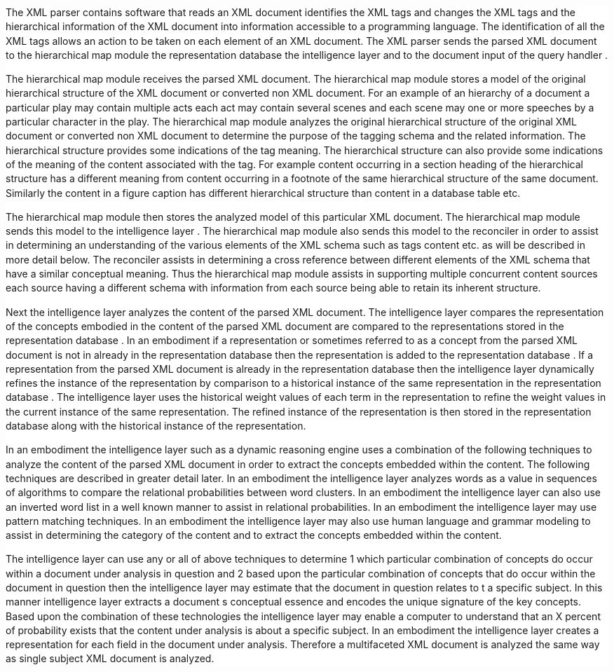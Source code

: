The XML parser contains software that reads an XML document identifies the XML tags and changes the XML tags and the hierarchical information of the XML document into information accessible to a programming language. The identification of all the XML tags allows an action to be taken on each element of an XML document. The XML parser sends the parsed XML document to the hierarchical map module the representation database the intelligence layer and to the document input of the query handler .

The hierarchical map module receives the parsed XML document. The hierarchical map module stores a model of the original hierarchical structure of the XML document or converted non XML document. For an example of an hierarchy of a document a particular play may contain multiple acts each act may contain several scenes and each scene may one or more speeches by a particular character in the play. The hierarchical map module analyzes the original hierarchical structure of the original XML document or converted non XML document to determine the purpose of the tagging schema and the related information. The hierarchical structure provides some indications of the tag meaning. The hierarchical structure can also provide some indications of the meaning of the content associated with the tag. For example content occurring in a section heading of the hierarchical structure has a different meaning from content occurring in a footnote of the same hierarchical structure of the same document. Similarly the content in a figure caption has different hierarchical structure than content in a database table etc.

The hierarchical map module then stores the analyzed model of this particular XML document. The hierarchical map module sends this model to the intelligence layer . The hierarchical map module also sends this model to the reconciler in order to assist in determining an understanding of the various elements of the XML schema such as tags content etc. as will be described in more detail below. The reconciler assists in determining a cross reference between different elements of the XML schema that have a similar conceptual meaning. Thus the hierarchical map module assists in supporting multiple concurrent content sources each source having a different schema with information from each source being able to retain its inherent structure.

Next the intelligence layer analyzes the content of the parsed XML document. The intelligence layer compares the representation of the concepts embodied in the content of the parsed XML document are compared to the representations stored in the representation database . In an embodiment if a representation or sometimes referred to as a concept from the parsed XML document is not in already in the representation database then the representation is added to the representation database . If a representation from the parsed XML document is already in the representation database then the intelligence layer dynamically refines the instance of the representation by comparison to a historical instance of the same representation in the representation database . The intelligence layer uses the historical weight values of each term in the representation to refine the weight values in the current instance of the same representation. The refined instance of the representation is then stored in the representation database along with the historical instance of the representation.

In an embodiment the intelligence layer such as a dynamic reasoning engine uses a combination of the following techniques to analyze the content of the parsed XML document in order to extract the concepts embedded within the content. The following techniques are described in greater detail later. In an embodiment the intelligence layer analyzes words as a value in sequences of algorithms to compare the relational probabilities between word clusters. In an embodiment the intelligence layer can also use an inverted word list in a well known manner to assist in relational probabilities. In an embodiment the intelligence layer may use pattern matching techniques. In an embodiment the intelligence layer may also use human language and grammar modeling to assist in determining the category of the content and to extract the concepts embedded within the content.

The intelligence layer can use any or all of above techniques to determine 1 which particular combination of concepts do occur within a document under analysis in question and 2 based upon the particular combination of concepts that do occur within the document in question then the intelligence layer may estimate that the document in question relates to t a specific subject. In this manner intelligence layer extracts a document s conceptual essence and encodes the unique signature of the key concepts. Based upon the combination of these technologies the intelligence layer may enable a computer to understand that an X percent of probability exists that the content under analysis is about a specific subject. In an embodiment the intelligence layer creates a representation for each field in the document under analysis. Therefore a multifaceted XML document is analyzed the same way as single subject XML document is analyzed.
